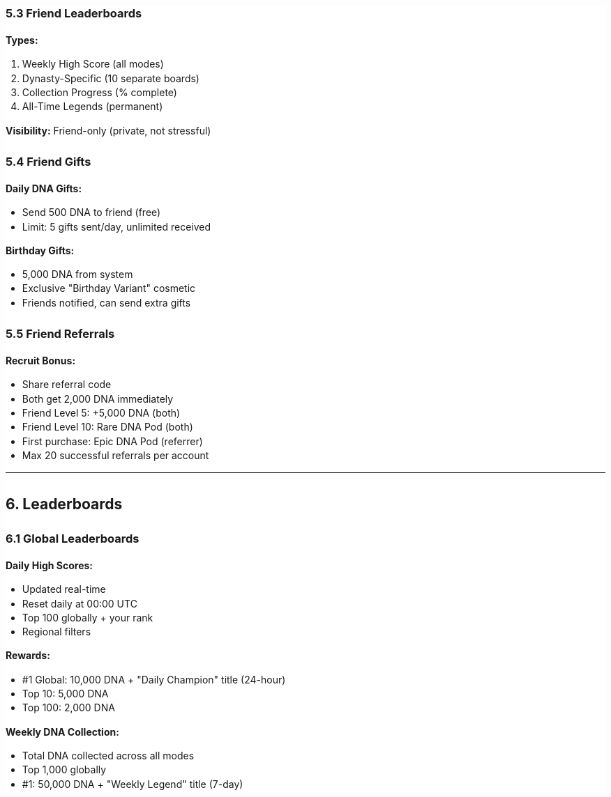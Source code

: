 ### 5.3 Friend Leaderboards

**Types:**
1. Weekly High Score (all modes)
2. Dynasty-Specific (10 separate boards)
3. Collection Progress (% complete)
4. All-Time Legends (permanent)

**Visibility:** Friend-only (private, not stressful)

### 5.4 Friend Gifts

**Daily DNA Gifts:**
- Send 500 DNA to friend (free)
- Limit: 5 gifts sent/day, unlimited received

**Birthday Gifts:**
- 5,000 DNA from system
- Exclusive "Birthday Variant" cosmetic
- Friends notified, can send extra gifts

### 5.5 Friend Referrals

**Recruit Bonus:**
- Share referral code
- Both get 2,000 DNA immediately
- Friend Level 5: +5,000 DNA (both)
- Friend Level 10: Rare DNA Pod (both)
- First purchase: Epic DNA Pod (referrer)
- Max 20 successful referrals per account

---

## 6. Leaderboards

### 6.1 Global Leaderboards

**Daily High Scores:**
- Updated real-time
- Reset daily at 00:00 UTC
- Top 100 globally + your rank
- Regional filters

**Rewards:**
- #1 Global: 10,000 DNA + "Daily Champion" title (24-hour)
- Top 10: 5,000 DNA
- Top 100: 2,000 DNA

**Weekly DNA Collection:**
- Total DNA collected across all modes
- Top 1,000 globally
- #1: 50,000 DNA + "Weekly Legend" title (7-day)
